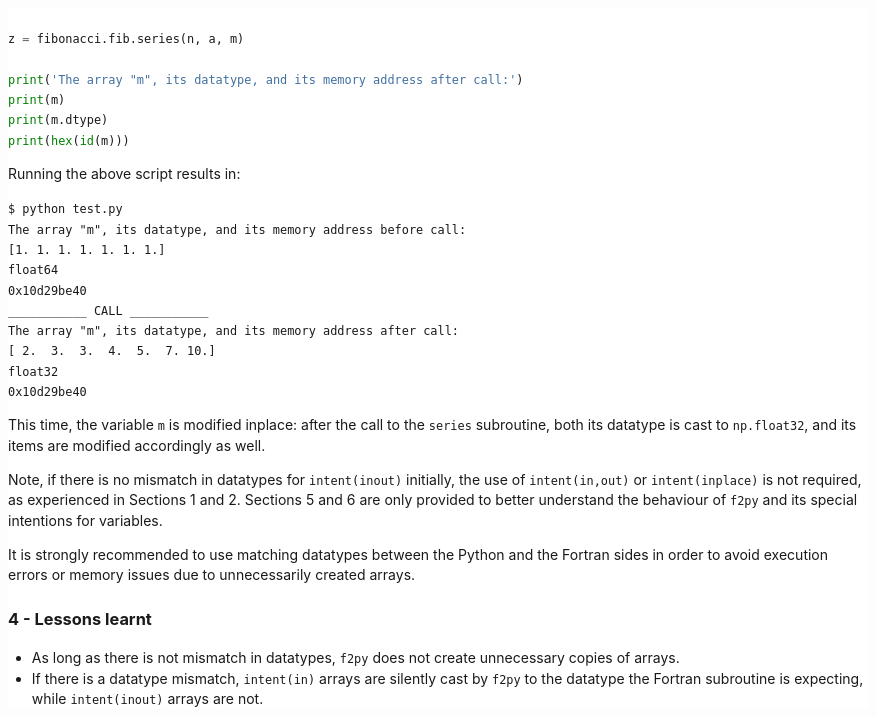 ```python

z = fibonacci.fib.series(n, a, m)

print('The array "m", its datatype, and its memory address after call:')
print(m)
print(m.dtype)
print(hex(id(m)))
```

Running the above script results in:
```text
$ python test.py
The array "m", its datatype, and its memory address before call:
[1. 1. 1. 1. 1. 1. 1.]
float64
0x10d29be40
___________ CALL ___________
The array "m", its datatype, and its memory address after call:
[ 2.  3.  3.  4.  5.  7. 10.]
float32
0x10d29be40
```

This time, the variable `m` is modified inplace: after the call to the `series` subroutine, both its datatype is cast to `np.float32`, and its items are modified accordingly as well.

Note, if there is no mismatch in datatypes for `intent(inout)` initially, the use of `intent(in,out)` or `intent(inplace)` is not required, as experienced in Sections 1 and 2. Sections 5 and 6 are only provided to better understand the behaviour of `f2py` and its special intentions for variables.

It is strongly recommended to use matching datatypes between the Python and the Fortran sides in order to avoid execution errors or memory issues due to unnecessarily created arrays.

### 4 - Lessons learnt

* As long as there is not mismatch in datatypes, `f2py` does not create unnecessary copies of arrays.
* If there is a datatype mismatch, `intent(in)` arrays are silently cast by `f2py` to the datatype the Fortran subroutine is expecting, while `intent(inout)` arrays are not.
